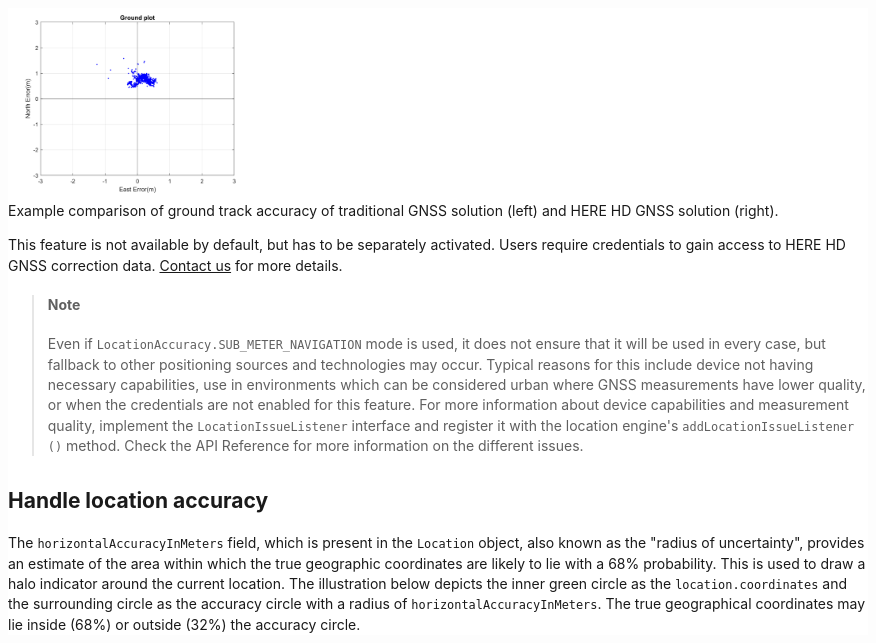   <img src="../graphics/accuracy_with_hd_gnss.png" width="250" />
  <figcaption>Example comparison of ground track accuracy of traditional GNSS solution (left) and HERE HD GNSS solution (right).</figcaption>
</p></center>

This feature is not available by default, but has to be separately activated. Users require credentials to gain access to HERE HD GNSS correction data.  [Contact us](https://www.here.com/platform/positioning)  for more details.

> #### Note
> Even if `LocationAccuracy.SUB_METER_NAVIGATION` mode is used, it does not ensure that it will be used in every case, but fallback to other positioning sources and technologies may occur. Typical reasons for this include device not having necessary capabilities, use in environments which can be considered urban where GNSS measurements have lower quality, or when the credentials are not enabled for this feature. For more information about device capabilities and measurement quality, implement the `LocationIssueListener` interface and register it with the location engine's `addLocationIssueListener()` method. Check the API Reference for more information on the different issues.

## Handle location accuracy

The `horizontalAccuracyInMeters` field, which is present in the `Location` object, also known as the "radius of uncertainty", provides an estimate of the area within which the true geographic coordinates are likely to lie with a 68% probability. This is used to draw a halo indicator around the current location. The illustration below depicts the inner green circle as the `location.coordinates` and the surrounding circle as the accuracy circle with a radius of `horizontalAccuracyInMeters`. The true geographical coordinates may lie inside (68%) or outside (32%) the accuracy circle.

<center><p>